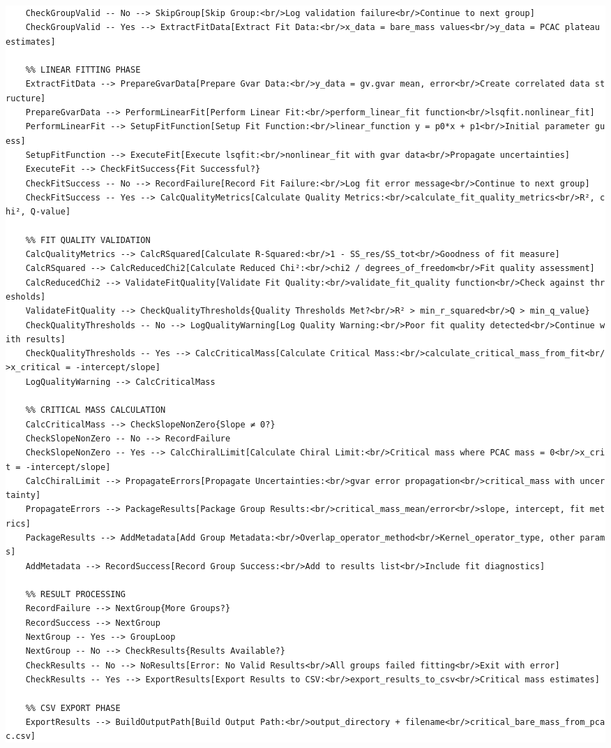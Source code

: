 ```mermaid
    CheckGroupValid -- No --> SkipGroup[Skip Group:<br/>Log validation failure<br/>Continue to next group]
    CheckGroupValid -- Yes --> ExtractFitData[Extract Fit Data:<br/>x_data = bare_mass values<br/>y_data = PCAC plateau estimates]
    
    %% LINEAR FITTING PHASE
    ExtractFitData --> PrepareGvarData[Prepare Gvar Data:<br/>y_data = gv.gvar mean, error<br/>Create correlated data structure]
    PrepareGvarData --> PerformLinearFit[Perform Linear Fit:<br/>perform_linear_fit function<br/>lsqfit.nonlinear_fit]
    PerformLinearFit --> SetupFitFunction[Setup Fit Function:<br/>linear_function y = p0*x + p1<br/>Initial parameter guess]
    SetupFitFunction --> ExecuteFit[Execute lsqfit:<br/>nonlinear_fit with gvar data<br/>Propagate uncertainties]
    ExecuteFit --> CheckFitSuccess{Fit Successful?}
    CheckFitSuccess -- No --> RecordFailure[Record Fit Failure:<br/>Log fit error message<br/>Continue to next group]
    CheckFitSuccess -- Yes --> CalcQualityMetrics[Calculate Quality Metrics:<br/>calculate_fit_quality_metrics<br/>R², chi², Q-value]
    
    %% FIT QUALITY VALIDATION
    CalcQualityMetrics --> CalcRSquared[Calculate R-Squared:<br/>1 - SS_res/SS_tot<br/>Goodness of fit measure]
    CalcRSquared --> CalcReducedChi2[Calculate Reduced Chi²:<br/>chi2 / degrees_of_freedom<br/>Fit quality assessment]
    CalcReducedChi2 --> ValidateFitQuality[Validate Fit Quality:<br/>validate_fit_quality function<br/>Check against thresholds]
    ValidateFitQuality --> CheckQualityThresholds{Quality Thresholds Met?<br/>R² > min_r_squared<br/>Q > min_q_value}
    CheckQualityThresholds -- No --> LogQualityWarning[Log Quality Warning:<br/>Poor fit quality detected<br/>Continue with results]
    CheckQualityThresholds -- Yes --> CalcCriticalMass[Calculate Critical Mass:<br/>calculate_critical_mass_from_fit<br/>x_critical = -intercept/slope]
    LogQualityWarning --> CalcCriticalMass
    
    %% CRITICAL MASS CALCULATION
    CalcCriticalMass --> CheckSlopeNonZero{Slope ≠ 0?}
    CheckSlopeNonZero -- No --> RecordFailure
    CheckSlopeNonZero -- Yes --> CalcChiralLimit[Calculate Chiral Limit:<br/>Critical mass where PCAC mass = 0<br/>x_crit = -intercept/slope]
    CalcChiralLimit --> PropagateErrors[Propagate Uncertainties:<br/>gvar error propagation<br/>critical_mass with uncertainty]
    PropagateErrors --> PackageResults[Package Group Results:<br/>critical_mass_mean/error<br/>slope, intercept, fit metrics]
    PackageResults --> AddMetadata[Add Group Metadata:<br/>Overlap_operator_method<br/>Kernel_operator_type, other params]
    AddMetadata --> RecordSuccess[Record Group Success:<br/>Add to results list<br/>Include fit diagnostics]
    
    %% RESULT PROCESSING
    RecordFailure --> NextGroup{More Groups?}
    RecordSuccess --> NextGroup
    NextGroup -- Yes --> GroupLoop
    NextGroup -- No --> CheckResults{Results Available?}
    CheckResults -- No --> NoResults[Error: No Valid Results<br/>All groups failed fitting<br/>Exit with error]
    CheckResults -- Yes --> ExportResults[Export Results to CSV:<br/>export_results_to_csv<br/>Critical mass estimates]
    
    %% CSV EXPORT PHASE
    ExportResults --> BuildOutputPath[Build Output Path:<br/>output_directory + filename<br/>critical_bare_mass_from_pcac.csv]
```